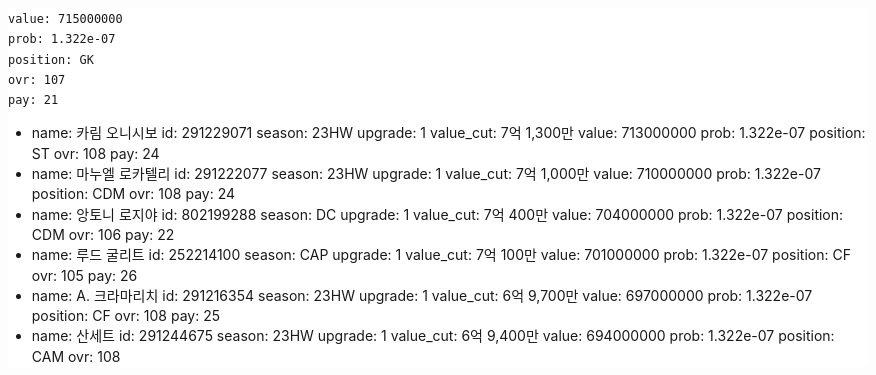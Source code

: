     value: 715000000
    prob: 1.322e-07
    position: GK
    ovr: 107
    pay: 21
  - name: 카림 오니시보
    id: 291229071
    season: 23HW
    upgrade: 1
    value_cut: 7억 1,300만
    value: 713000000
    prob: 1.322e-07
    position: ST
    ovr: 108
    pay: 24
  - name: 마누엘 로카텔리
    id: 291222077
    season: 23HW
    upgrade: 1
    value_cut: 7억 1,000만
    value: 710000000
    prob: 1.322e-07
    position: CDM
    ovr: 108
    pay: 24
  - name: 앙토니 로지야
    id: 802199288
    season: DC
    upgrade: 1
    value_cut: 7억 400만
    value: 704000000
    prob: 1.322e-07
    position: CDM
    ovr: 106
    pay: 22
  - name: 루드 굴리트
    id: 252214100
    season: CAP
    upgrade: 1
    value_cut: 7억 100만
    value: 701000000
    prob: 1.322e-07
    position: CF
    ovr: 105
    pay: 26
  - name: A. 크라마리치
    id: 291216354
    season: 23HW
    upgrade: 1
    value_cut: 6억 9,700만
    value: 697000000
    prob: 1.322e-07
    position: CF
    ovr: 108
    pay: 25
  - name: 산세트
    id: 291244675
    season: 23HW
    upgrade: 1
    value_cut: 6억 9,400만
    value: 694000000
    prob: 1.322e-07
    position: CAM
    ovr: 108